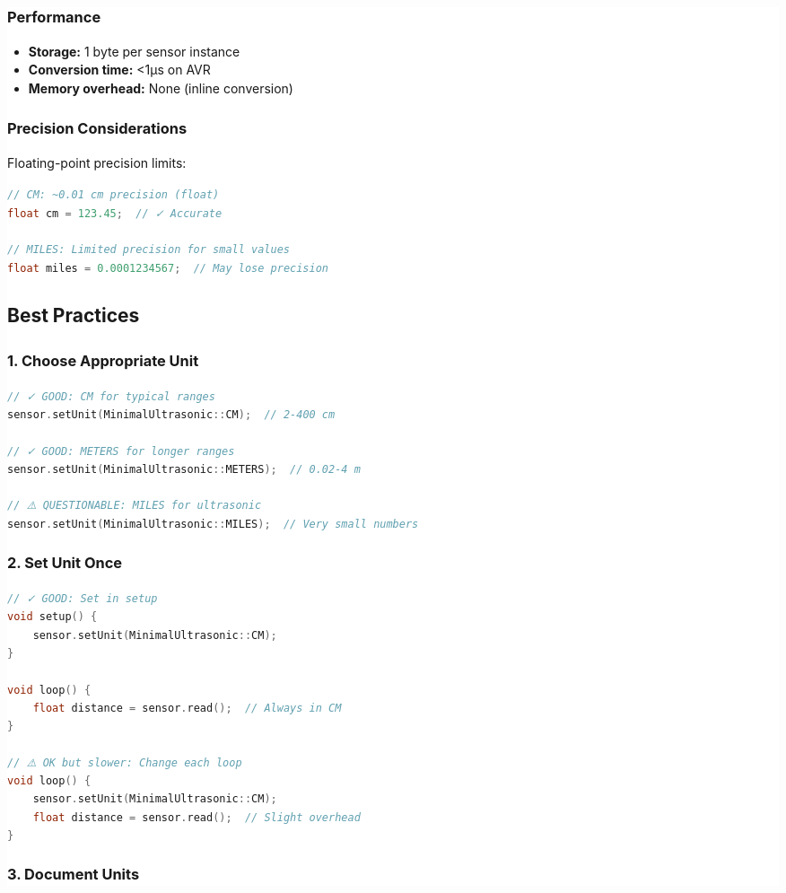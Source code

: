 ### Performance

- **Storage:** 1 byte per sensor instance
- **Conversion time:** <1µs on AVR
- **Memory overhead:** None (inline conversion)

### Precision Considerations

Floating-point precision limits:

```cpp
// CM: ~0.01 cm precision (float)
float cm = 123.45;  // ✓ Accurate

// MILES: Limited precision for small values
float miles = 0.0001234567;  // May lose precision
```

## Best Practices

### 1. Choose Appropriate Unit

```cpp
// ✓ GOOD: CM for typical ranges
sensor.setUnit(MinimalUltrasonic::CM);  // 2-400 cm

// ✓ GOOD: METERS for longer ranges
sensor.setUnit(MinimalUltrasonic::METERS);  // 0.02-4 m

// ⚠️ QUESTIONABLE: MILES for ultrasonic
sensor.setUnit(MinimalUltrasonic::MILES);  // Very small numbers
```

### 2. Set Unit Once

```cpp
// ✓ GOOD: Set in setup
void setup() {
    sensor.setUnit(MinimalUltrasonic::CM);
}

void loop() {
    float distance = sensor.read();  // Always in CM
}

// ⚠️ OK but slower: Change each loop
void loop() {
    sensor.setUnit(MinimalUltrasonic::CM);
    float distance = sensor.read();  // Slight overhead
}
```

### 3. Document Units
